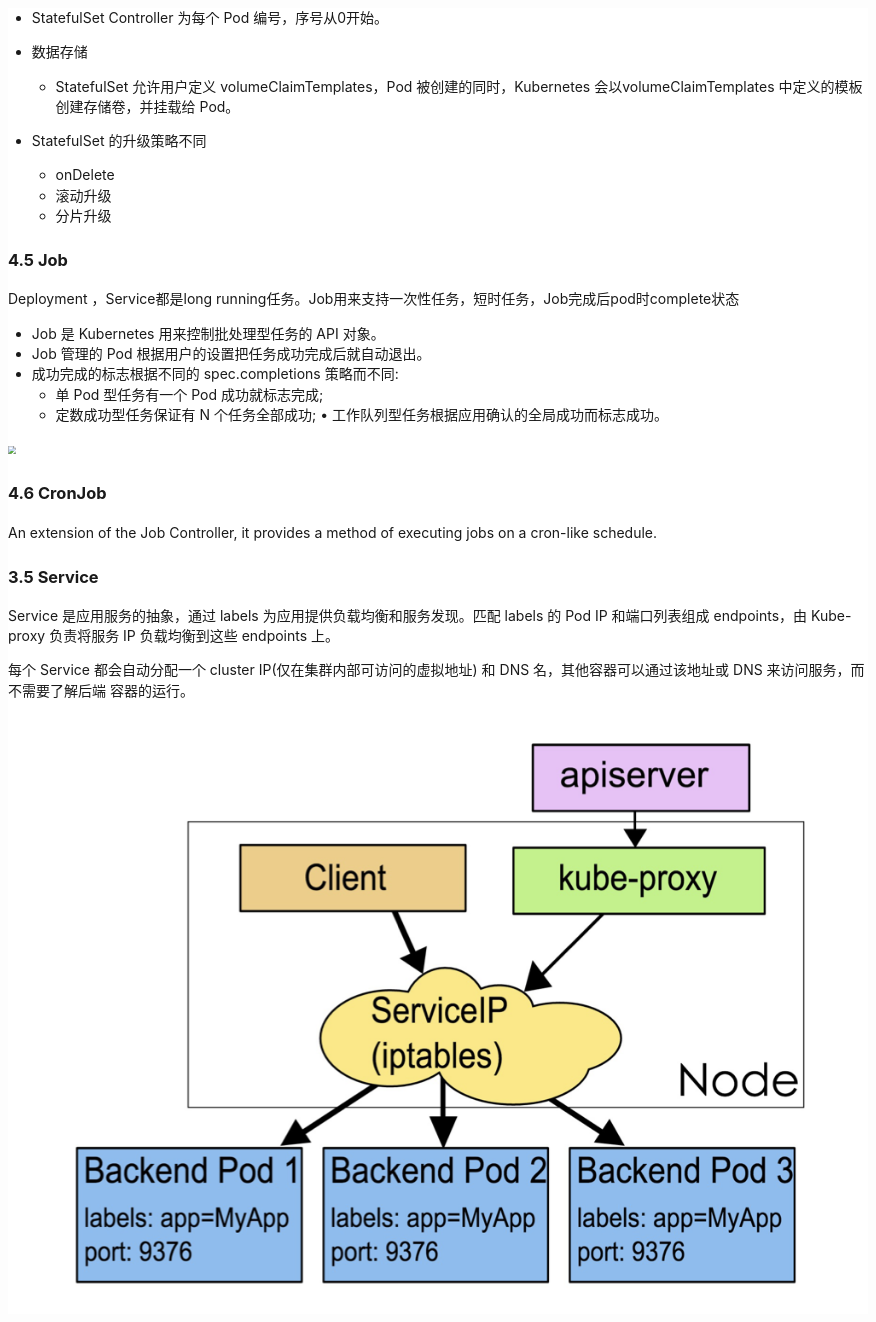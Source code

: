   * StatefulSet Controller 为每个 Pod 编号，序号从0开始。
* 数据存储

  * StatefulSet 允许用户定义 volumeClaimTemplates，Pod 被创建的同时，Kubernetes 会以volumeClaimTemplates 中定义的模板创建存储卷，并挂载给 Pod。
* StatefulSet 的升级策略不同

  * onDelete
  * 滚动升级
  * 分片升级

### 4.5 **Job**

Deployment ，Service都是long running任务。Job用来支持一次性任务，短时任务，Job完成后pod时complete状态

- Job 是 Kubernetes 用来控制批处理型任务的 API 对象。
- Job 管理的 Pod 根据用户的设置把任务成功完成后就自动退出。
- 成功完成的标志根据不同的 spec.completions 策略而不同:
  - 单 Pod 型任务有一个 Pod 成功就标志完成;
  - 定数成功型任务保证有 N 个任务全部成功;
    • 工作队列型任务根据应用确认的全局成功而标志成功。

<img src="/Users/gmx/Documents/workspace/note/Computer-Science/docs/Cloud_Computing/assets/job.png" style="zoom:50%;" />

### 4.6 **CronJob**

An extension of the Job Controller, it provides a method of executing jobs on a cron-like schedule.


### 3.5 Service

Service 是应用服务的抽象，通过 labels 为应用提供负载均衡和服务发现。匹配 labels 的 Pod IP 和端口列表组成 endpoints，由 Kube-proxy 负责将服务 IP 负载均衡到这些 endpoints 上。

每个 Service 都会自动分配一个 cluster IP(仅在集群内部可访问的虚拟地址) 和 DNS 名，其他容器可以通过该地址或 DNS 来访问服务，而不需要了解后端 容器的运行。

![](./assets/service-img.png)